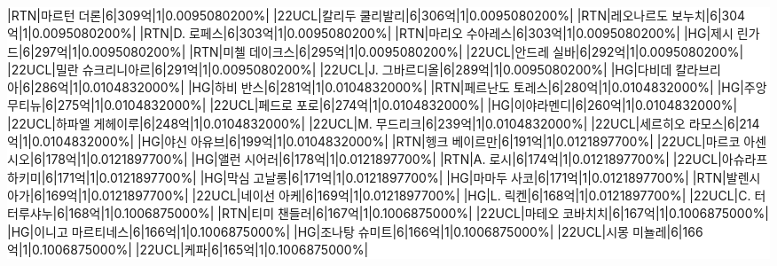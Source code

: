 |RTN|마르턴 더론|6|309억|1|0.0095080200%|
|22UCL|칼리두 쿨리발리|6|306억|1|0.0095080200%|
|RTN|레오나르도 보누치|6|304억|1|0.0095080200%|
|RTN|D. 로페스|6|303억|1|0.0095080200%|
|RTN|마리오 수아레스|6|303억|1|0.0095080200%|
|HG|제시 린가드|6|297억|1|0.0095080200%|
|RTN|미첼 데이크스|6|295억|1|0.0095080200%|
|22UCL|안드레 실바|6|292억|1|0.0095080200%|
|22UCL|밀란 슈크리니아르|6|291억|1|0.0095080200%|
|22UCL|J. 그바르디올|6|289억|1|0.0095080200%|
|HG|다비데 칼라브리아|6|286억|1|0.0104832000%|
|HG|하비 반스|6|281억|1|0.0104832000%|
|RTN|페르난도 토레스|6|280억|1|0.0104832000%|
|HG|주앙 무티뉴|6|275억|1|0.0104832000%|
|22UCL|페드로 포로|6|274억|1|0.0104832000%|
|HG|이야라멘디|6|260억|1|0.0104832000%|
|22UCL|하파엘 게헤이루|6|248억|1|0.0104832000%|
|22UCL|M. 무드리크|6|239억|1|0.0104832000%|
|22UCL|세르히오 라모스|6|214억|1|0.0104832000%|
|HG|야신 아유브|6|199억|1|0.0104832000%|
|RTN|헹크 베이르만|6|191억|1|0.0121897700%|
|22UCL|마르코 아센시오|6|178억|1|0.0121897700%|
|HG|앨런 시어러|6|178억|1|0.0121897700%|
|RTN|A. 로시|6|174억|1|0.0121897700%|
|22UCL|아슈라프 하키미|6|171억|1|0.0121897700%|
|HG|막심 고날롱|6|171억|1|0.0121897700%|
|HG|마마두 사코|6|171억|1|0.0121897700%|
|RTN|발렌시아가|6|169억|1|0.0121897700%|
|22UCL|네이선 아케|6|169억|1|0.0121897700%|
|HG|L. 릭켄|6|168억|1|0.0121897700%|
|22UCL|C. 터터루샤누|6|168억|1|0.1006875000%|
|RTN|티미 챈들러|6|167억|1|0.1006875000%|
|22UCL|마테오 코바치치|6|167억|1|0.1006875000%|
|HG|이니고 마르티네스|6|166억|1|0.1006875000%|
|HG|조나탕 슈미트|6|166억|1|0.1006875000%|
|22UCL|시몽 미뇰레|6|166억|1|0.1006875000%|
|22UCL|케파|6|165억|1|0.1006875000%|